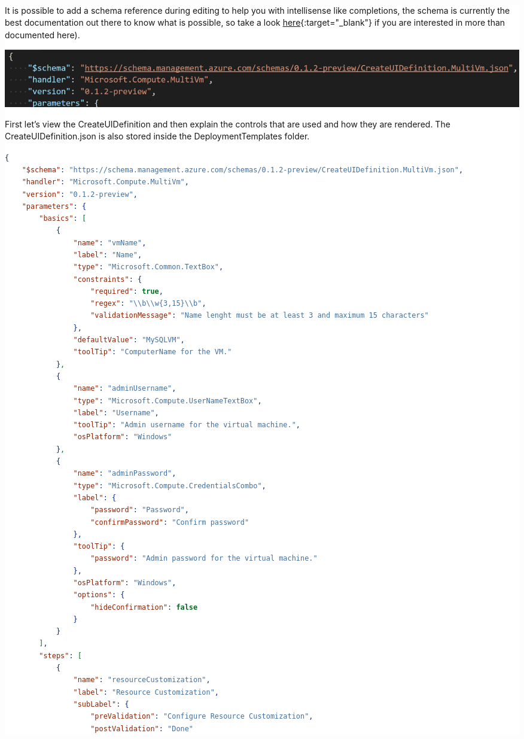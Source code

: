 It is possible to add a schema reference during editing to help you with intellisense like completions, the schema is currently the best documentation out there to know what is possible, so take a look [here](https://github.com/Azure/azure-resource-manager-schemas/tree/master/schemas/0.1.2-preview){:target="_blank"} if you are interested in more than documented here).

![BG_AS_02_ComplexVMHandler_04](/images/2017-01/BG_AS_02_ComplexVMHandler_04.png)

First let’s view the CreateUIDefinition and then explain the controls that are used and how they are rendered. The CreateUIDefinition.json is also stored inside the DeploymentTemplates folder.

```json
{
    "$schema": "https://schema.management.azure.com/schemas/0.1.2-preview/CreateUIDefinition.MultiVm.json",
    "handler": "Microsoft.Compute.MultiVm",
    "version": "0.1.2-preview",
    "parameters": {
        "basics": [
            {
                "name": "vmName",
                "label": "Name",
                "type": "Microsoft.Common.TextBox",
                "constraints": {
                    "required": true,
                    "regex": "\\b\\w{3,15}\\b",
                    "validationMessage": "Name lenght must be at least 3 and maximum 15 characters"
                },
                "defaultValue": "MySQLVM",
                "toolTip": "ComputerName for the VM."
            },
            {
                "name": "adminUsername",
                "type": "Microsoft.Compute.UserNameTextBox",
                "label": "Username",
                "toolTip": "Admin username for the virtual machine.",
                "osPlatform": "Windows"
            },
            {
                "name": "adminPassword",
                "type": "Microsoft.Compute.CredentialsCombo",
                "label": {
                    "password": "Password",
                    "confirmPassword": "Confirm password"
                },
                "toolTip": {
                    "password": "Admin password for the virtual machine."
                },
                "osPlatform": "Windows",
                "options": {
                    "hideConfirmation": false
                }
            }
        ],
        "steps": [
            {
                "name": "resourceCustomization",
                "label": "Resource Customization",
                "subLabel": {
                    "preValidation": "Configure Resource Customization",
                    "postValidation": "Done"
```